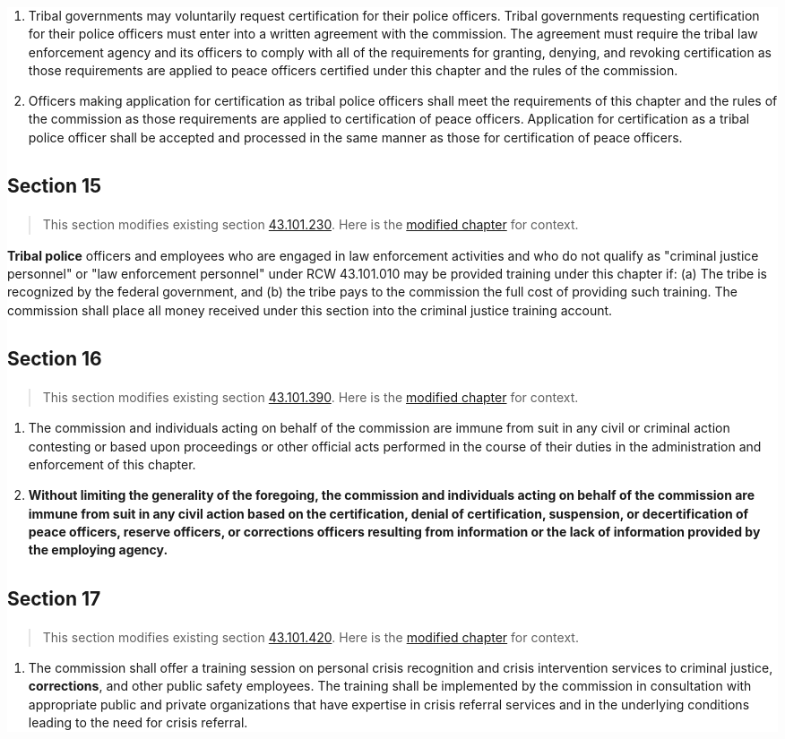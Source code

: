 1. Tribal governments may voluntarily request certification for their police officers. Tribal governments requesting certification for their police officers must enter into a written agreement with the commission. The agreement must require the tribal law enforcement agency and its officers to comply with all of the requirements for granting, denying, and revoking certification as those requirements are applied to peace officers certified under this chapter and the rules of the commission.

2. Officers making application for certification as tribal police officers shall meet the requirements of this chapter and the rules of the commission as those requirements are applied to certification of peace officers. Application for certification as a tribal police officer shall be accepted and processed in the same manner as those for certification of peace officers.


## Section 15
> This section modifies existing section [43.101.230](/rcw/43_state_government—executive/43.101_criminal_justice_training_commission—education_and_training_standards_boards.md). Here is the [modified chapter](rcw/43_state_government—executive/43.101_criminal_justice_training_commission—education_and_training_standards_boards.md) for context.

**Tribal police** officers and employees who are engaged in law enforcement activities and who do not qualify as "criminal justice personnel" or "law enforcement personnel" under RCW 43.101.010 may be provided training under this chapter if: (a) The tribe is recognized by the federal government, and (b) the tribe pays to the commission the full cost of providing such training. The commission shall place all money received under this section into the criminal justice training account.


## Section 16
> This section modifies existing section [43.101.390](/rcw/43_state_government—executive/43.101_criminal_justice_training_commission—education_and_training_standards_boards.md). Here is the [modified chapter](rcw/43_state_government—executive/43.101_criminal_justice_training_commission—education_and_training_standards_boards.md) for context.

1. The commission and individuals acting on behalf of the commission  are immune from suit in any civil or criminal action contesting or based upon proceedings or other official acts performed in the course of their duties in the administration and enforcement of this chapter.

2. **Without limiting the generality of the foregoing, the commission and individuals acting on behalf of the commission are immune from suit in any civil action based on the certification, denial of certification, suspension, or decertification of peace officers, reserve officers, or corrections officers resulting from information or the lack of information provided by the employing agency.**


## Section 17
> This section modifies existing section [43.101.420](/rcw/43_state_government—executive/43.101_criminal_justice_training_commission—education_and_training_standards_boards.md). Here is the [modified chapter](rcw/43_state_government—executive/43.101_criminal_justice_training_commission—education_and_training_standards_boards.md) for context.

1. The commission shall offer a training session on personal crisis recognition and crisis intervention services to criminal justice, **corrections**, and other public safety employees. The training shall be implemented by the commission in consultation with appropriate public and private organizations that have expertise in crisis referral services and in the underlying conditions leading to the need for crisis referral.
